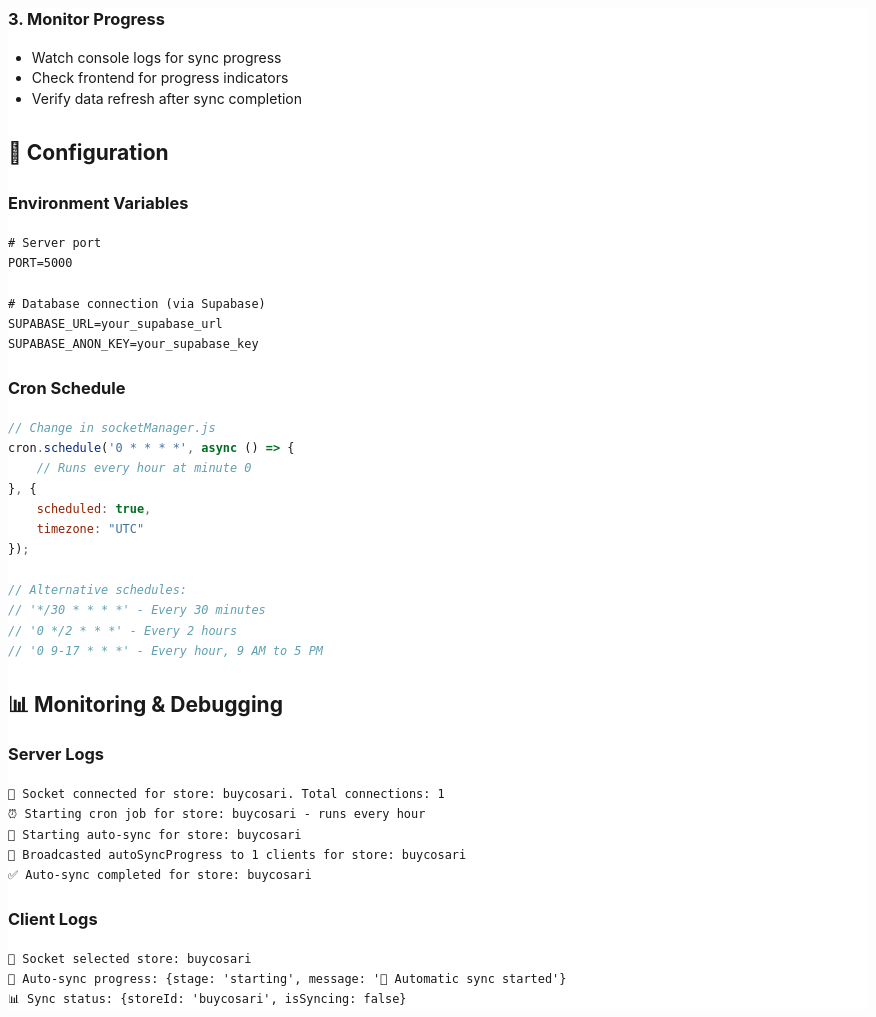 ### 3. Monitor Progress
- Watch console logs for sync progress
- Check frontend for progress indicators
- Verify data refresh after sync completion

## 🔧 Configuration

### Environment Variables
```env
# Server port
PORT=5000

# Database connection (via Supabase)
SUPABASE_URL=your_supabase_url
SUPABASE_ANON_KEY=your_supabase_key
```

### Cron Schedule
```javascript
// Change in socketManager.js
cron.schedule('0 * * * *', async () => {
    // Runs every hour at minute 0
}, {
    scheduled: true,
    timezone: "UTC"
});

// Alternative schedules:
// '*/30 * * * *' - Every 30 minutes
// '0 */2 * * *' - Every 2 hours
// '0 9-17 * * *' - Every hour, 9 AM to 5 PM
```

## 📊 Monitoring & Debugging

### Server Logs
```
🔌 Socket connected for store: buycosari. Total connections: 1
⏰ Starting cron job for store: buycosari - runs every hour
🔄 Starting auto-sync for store: buycosari
📡 Broadcasted autoSyncProgress to 1 clients for store: buycosari
✅ Auto-sync completed for store: buycosari
```

### Client Logs
```
🏪 Socket selected store: buycosari
🔄 Auto-sync progress: {stage: 'starting', message: '🔄 Automatic sync started'}
📊 Sync status: {storeId: 'buycosari', isSyncing: false}
```

